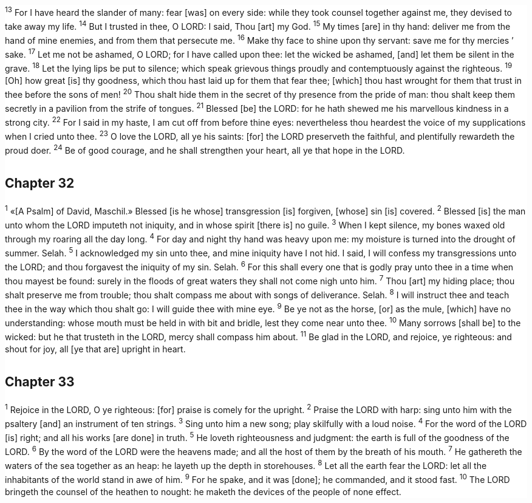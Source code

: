 <sup>13</sup> For I have heard the slander of many: fear [was] on every side: while they took counsel together against me, they devised to take away my life.
<sup>14</sup> But I trusted in thee, O LORD: I said, Thou [art] my God.
<sup>15</sup> My times [are] in thy hand: deliver me from the hand of mine enemies, and from them that persecute me.
<sup>16</sup> Make thy face to shine upon thy servant: save me for thy mercies ’ sake.
<sup>17</sup> Let me not be ashamed, O LORD; for I have called upon thee: let the wicked be ashamed, [and] let them be silent in the grave.
<sup>18</sup> Let the lying lips be put to silence; which speak grievous things proudly and contemptuously against the righteous.
<sup>19</sup> [Oh] how great [is] thy goodness, which thou hast laid up for them that fear thee; [which] thou hast wrought for them that trust in thee before the sons of men!
<sup>20</sup> Thou shalt hide them in the secret of thy presence from the pride of man: thou shalt keep them secretly in a pavilion from the strife of tongues.
<sup>21</sup> Blessed [be] the LORD: for he hath shewed me his marvellous kindness in a strong city.
<sup>22</sup> For I said in my haste, I am cut off from before thine eyes: nevertheless thou heardest the voice of my supplications when I cried unto thee.
<sup>23</sup> O love the LORD, all ye his saints: [for] the LORD preserveth the faithful, and plentifully rewardeth the proud doer.
<sup>24</sup> Be of good courage, and he shall strengthen your heart, all ye that hope in the LORD.
## Chapter 32

<sup>1</sup> «[A Psalm] of David, Maschil.» Blessed [is he whose] transgression [is] forgiven, [whose] sin [is] covered.
<sup>2</sup> Blessed [is] the man unto whom the LORD imputeth not iniquity, and in whose spirit [there is] no guile.
<sup>3</sup> When I kept silence, my bones waxed old through my roaring all the day long.
<sup>4</sup> For day and night thy hand was heavy upon me: my moisture is turned into the drought of summer. Selah.
<sup>5</sup> I acknowledged my sin unto thee, and mine iniquity have I not hid. I said, I will confess my transgressions unto the LORD; and thou forgavest the iniquity of my sin. Selah.
<sup>6</sup> For this shall every one that is godly pray unto thee in a time when thou mayest be found: surely in the floods of great waters they shall not come nigh unto him.
<sup>7</sup> Thou [art] my hiding place; thou shalt preserve me from trouble; thou shalt compass me about with songs of deliverance. Selah.
<sup>8</sup> I will instruct thee and teach thee in the way which thou shalt go: I will guide thee with mine eye.
<sup>9</sup> Be ye not as the horse, [or] as the mule, [which] have no understanding: whose mouth must be held in with bit and bridle, lest they come near unto thee.
<sup>10</sup> Many sorrows [shall be] to the wicked: but he that trusteth in the LORD, mercy shall compass him about.
<sup>11</sup> Be glad in the LORD, and rejoice, ye righteous: and shout for joy, all [ye that are] upright in heart.
## Chapter 33

<sup>1</sup> Rejoice in the LORD, O ye righteous: [for] praise is comely for the upright.
<sup>2</sup> Praise the LORD with harp: sing unto him with the psaltery [and] an instrument of ten strings.
<sup>3</sup> Sing unto him a new song; play skilfully with a loud noise.
<sup>4</sup> For the word of the LORD [is] right; and all his works [are done] in truth.
<sup>5</sup> He loveth righteousness and judgment: the earth is full of the goodness of the LORD.
<sup>6</sup> By the word of the LORD were the heavens made; and all the host of them by the breath of his mouth.
<sup>7</sup> He gathereth the waters of the sea together as an heap: he layeth up the depth in storehouses.
<sup>8</sup> Let all the earth fear the LORD: let all the inhabitants of the world stand in awe of him.
<sup>9</sup> For he spake, and it was [done]; he commanded, and it stood fast.
<sup>10</sup> The LORD bringeth the counsel of the heathen to nought: he maketh the devices of the people of none effect.